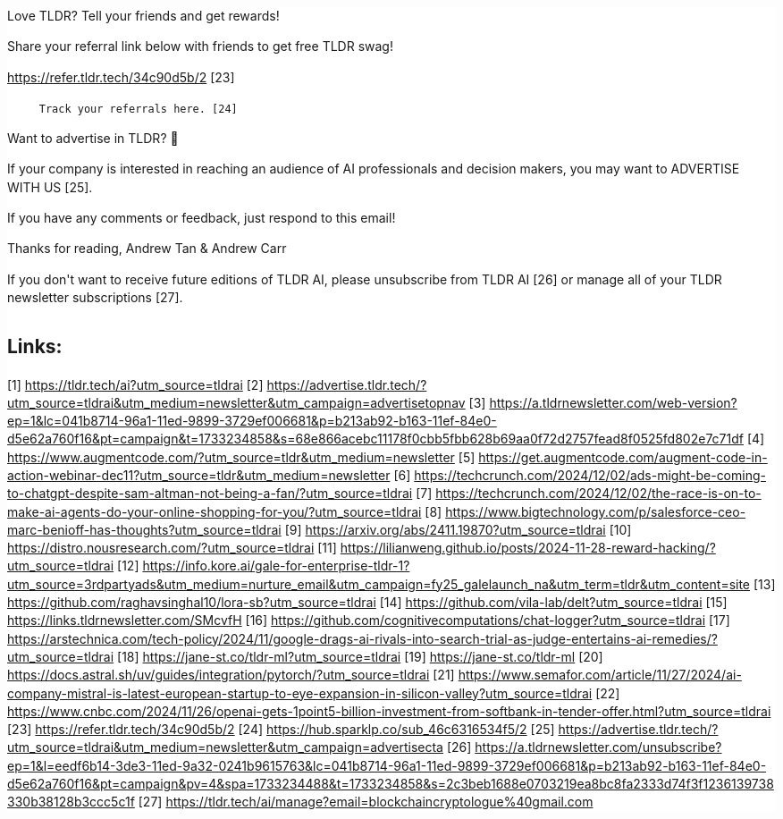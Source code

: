 Love TLDR? Tell your friends and get rewards!

 Share your referral link below with friends to get free TLDR swag! 

 https://refer.tldr.tech/34c90d5b/2 [23] 

		 Track your referrals here. [24] 

Want to advertise in TLDR? 📰

 If your company is interested in reaching an audience of AI
professionals and decision makers, you may want to ADVERTISE WITH US
[25]. 

 If you have any comments or feedback, just respond to this email! 

Thanks for reading, 
Andrew Tan & Andrew Carr 

If you don't want to receive future editions of TLDR AI, please
unsubscribe from TLDR AI [26] or manage all of your TLDR newsletter
subscriptions [27]. 

 

Links:
------
[1] https://tldr.tech/ai?utm_source=tldrai
[2] https://advertise.tldr.tech/?utm_source=tldrai&utm_medium=newsletter&utm_campaign=advertisetopnav
[3] https://a.tldrnewsletter.com/web-version?ep=1&lc=041b8714-96a1-11ed-9899-3729ef006681&p=b213ab92-b163-11ef-84e0-d5e62a760f16&pt=campaign&t=1733234858&s=68e866acebc11178f0cbb5fbb628b69aa0f72d2757fead8f0525fd802e7c71df
[4] https://www.augmentcode.com/?utm_source=tldr&utm_medium=newsletter
[5] https://get.augmentcode.com/augment-code-in-action-webinar-dec11?utm_source=tldr&utm_medium=newsletter
[6] https://techcrunch.com/2024/12/02/ads-might-be-coming-to-chatgpt-despite-sam-altman-not-being-a-fan/?utm_source=tldrai
[7] https://techcrunch.com/2024/12/02/the-race-is-on-to-make-ai-agents-do-your-online-shopping-for-you/?utm_source=tldrai
[8] https://www.bigtechnology.com/p/salesforce-ceo-marc-benioff-has-thoughts?utm_source=tldrai
[9] https://arxiv.org/abs/2411.19870?utm_source=tldrai
[10] https://distro.nousresearch.com/?utm_source=tldrai
[11] https://lilianweng.github.io/posts/2024-11-28-reward-hacking/?utm_source=tldrai
[12] https://info.kore.ai/gale-for-enterprise-tldr-1?utm_source=3rdpartyads&utm_medium=nurture_email&utm_campaign=fy25_galelaunch_na&utm_term=tldr&utm_content=site
[13] https://github.com/raghavsinghal10/lora-sb?utm_source=tldrai
[14] https://github.com/vila-lab/delt?utm_source=tldrai
[15] https://links.tldrnewsletter.com/SMcvfH
[16] https://github.com/cognitivecomputations/chat-logger?utm_source=tldrai
[17] https://arstechnica.com/tech-policy/2024/11/google-drags-ai-rivals-into-search-trial-as-judge-entertains-ai-remedies/?utm_source=tldrai
[18] https://jane-st.co/tldr-ml?utm_source=tldrai
[19] https://jane-st.co/tldr-ml
[20] https://docs.astral.sh/uv/guides/integration/pytorch/?utm_source=tldrai
[21] https://www.semafor.com/article/11/27/2024/ai-company-mistral-is-latest-european-startup-to-eye-expansion-in-silicon-valley?utm_source=tldrai
[22] https://www.cnbc.com/2024/11/26/openai-gets-1point5-billion-investment-from-softbank-in-tender-offer.html?utm_source=tldrai
[23] https://refer.tldr.tech/34c90d5b/2
[24] https://hub.sparklp.co/sub_46c6316534f5/2
[25] https://advertise.tldr.tech/?utm_source=tldrai&utm_medium=newsletter&utm_campaign=advertisecta
[26] https://a.tldrnewsletter.com/unsubscribe?ep=1&l=eedf6b14-3de3-11ed-9a32-0241b9615763&lc=041b8714-96a1-11ed-9899-3729ef006681&p=b213ab92-b163-11ef-84e0-d5e62a760f16&pt=campaign&pv=4&spa=1733234488&t=1733234858&s=2c3beb1688e0703219ea8bc8fa2333d74f3f1236139738330b38128b3ccc5c1f
[27] https://tldr.tech/ai/manage?email=blockchaincryptologue%40gmail.com